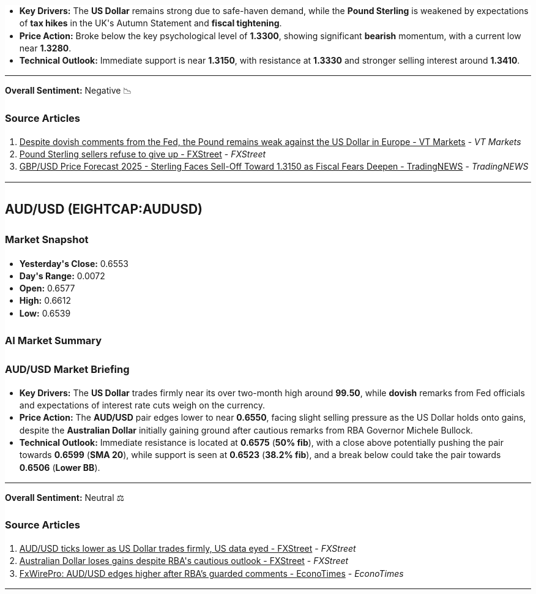 * **Key Drivers:** The **US Dollar** remains strong due to safe-haven demand, while the **Pound Sterling** is weakened by expectations of **tax hikes** in the UK's Autumn Statement and **fiscal tightening**.
* **Price Action:** Broke below the key psychological level of **1.3300**, showing significant **bearish** momentum, with a current low near **1.3280**.
* **Technical Outlook:** Immediate support is near **1.3150**, with resistance at **1.3330** and stronger selling interest around **1.3410**.

---
**Overall Sentiment:** Negative 📉

### Source Articles
1. [Despite dovish comments from the Fed, the Pound remains weak against the US Dollar in Europe - VT Markets](https://www.vtmarkets.com/live-updates/despite-dovish-comments-from-the-fed-the-pound-remains-weak-against-the-us-dollar-in-europe/) - *VT Markets*
2. [Pound Sterling sellers refuse to give up - FXStreet](https://www.fxstreet.com/analysis/gbp-usd-weekly-forecast-pound-sterling-sellers-refuse-to-give-up-202510101441) - *FXStreet*
3. [GBP/USD Price Forecast 2025 - Sterling Faces Sell-Off Toward 1.3150 as Fiscal Fears Deepen - TradingNEWS](https://www.tradingnews.com/news/gbp-usd-price-forecast-pound-falls-to-13280-as-fiscal-pressure-and-safe-heaven-flows) - *TradingNEWS*

---

## AUD/USD (EIGHTCAP:AUDUSD)

### Market Snapshot
* **Yesterday's Close:** 0.6553
* **Day's Range:** 0.0072
* **Open:** 0.6577
* **High:** 0.6612
* **Low:** 0.6539

### AI Market Summary
### AUD/USD Market Briefing

* **Key Drivers:** The **US Dollar** trades firmly near its over two-month high around **99.50**, while **dovish** remarks from Fed officials and expectations of interest rate cuts weigh on the currency.
* **Price Action:** The **AUD/USD** pair edges lower to near **0.6550**, facing slight selling pressure as the US Dollar holds onto gains, despite the **Australian Dollar** initially gaining ground after cautious remarks from RBA Governor Michele Bullock.
* **Technical Outlook:** Immediate resistance is located at **0.6575** (**50% fib**), with a close above potentially pushing the pair towards **0.6599** (**SMA 20**), while support is seen at **0.6523** (**38.2% fib**), and a break below could take the pair towards **0.6506** (**Lower BB**).

---
**Overall Sentiment:** Neutral ⚖️

### Source Articles
1. [AUD/USD ticks lower as US Dollar trades firmly, US data eyed - FXStreet](https://www.fxstreet.com/news/aud-usd-ticks-lower-as-us-dollar-trades-firmly-us-data-eyed-202510101156) - *FXStreet*
2. [Australian Dollar loses gains despite RBA's cautious outlook - FXStreet](https://www.fxstreet.com/news/australian-dollar-receives-support-from-rba-bullocks-cautious-remarks-202510100216) - *FXStreet*
3. [FxWirePro: AUD/USD edges higher after RBA’s guarded comments - EconoTimes](https://econotimes.com/FxWirePro-AUD-USD-edges-higher-after-RBAs-guarded-comments-1722902) - *EconoTimes*

---